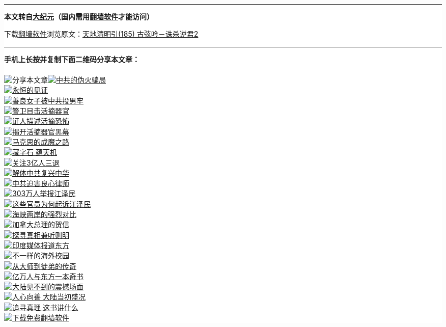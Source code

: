 <hr>

<strong>本文转自<a href="https://www.epochtimes.com">大纪元</a>（国内需用<a href="https://github.com/bannedbook/fanqiang/wiki">翻墙软件</a>才能访问）</strong><p>下载<a href="https://github.com/bannedbook/fanqiang/wiki">翻墙软件</a>浏览原文：<a href="https://www.epochtimes.com/gb/20/1/26/n11822791.htm">天地清明引(185) 古弦吟－诛杀逆君2</a></p><hr>

<strong>手机上长按并复制下面二维码分享本文章：</strong><br><br><img src="http://d1p1.ip.zn2.us/v.php?action=qrcode&url=/gb/20/1/26/n11822791.md%231" title="分享本文章"></td><td VALIGN=TOP><a href="/gb/16/1/21/n4622075.md?dfh#1" target="_blank"><img src="https://raw.githubusercontent.com/onzhi266/djy/master/gb/300/wei-f1.jpg" title="中共的伪火骗局"  alt="中共的伪火骗局"></a><br><a href="https://github.com/onzhi266/www/blob/master/README.md?dfh#9" target="_blank"><img src="https://raw.githubusercontent.com/onzhi266/djy/master/gb/300/yong-h.jpg" title="永恒的见证"  alt="永恒的见证"></a><br><a href="/gb/13/9/29/n3974789.md?dfh#1" target="_blank"><img src="https://raw.githubusercontent.com/onzhi266/djy/master/gb/300/shang-lnz.jpg" title="善良女子被中共投男牢"  alt="善良女子被中共投男牢"></a><br><a href="/gb/16/3/16/n4663449.md?dfh#1" target="_blank"><img src="https://raw.githubusercontent.com/onzhi266/djy/master/gb/300/huo-z3.jpg" title="警卫目击活摘器官"  alt="警卫目击活摘器官"></a><br><a href="/gb/16/8/7/n8177641.md?dfh#1" target="_blank"><img src="https://raw.githubusercontent.com/onzhi266/djy/master/gb/300/huo-z4.jpg" title="证人描述活摘恐怖"  alt="证人描述活摘恐怖"></a><br><a href="/gb/10/4/19/n2881569.md?dfh#1" target="_blank"><img src="https://raw.githubusercontent.com/onzhi266/djy/master/gb/300/huo-z1.jpg" title="揭开活摘器官黑幕"  alt="揭开活摘器官黑幕"></a><br><a href="/gb/10/11/7/n3077476.md?dfh#1" target="_blank"><img src="https://raw.githubusercontent.com/onzhi266/djy/master/gb/300/ma-ks.jpg" title="马克思的成魔之路"  alt="马克思的成魔之路"></a><br><a href="/gb/14/6/9/n4173977.md?dfh#1" target="_blank"><img src="https://raw.githubusercontent.com/onzhi266/djy/master/gb/300/chang-zs.jpg" title="藏字石 蕴天机"  alt="藏字石 蕴天机"></a><br><a href="/gb/18/5/10/n10381511.md?dfh#1" target="_blank"><img src="https://raw.githubusercontent.com/onzhi266/djy/master/gb/300/st1.jpg" title="关注3亿人三退"  alt="关注3亿人三退"></a><br><a href="/gb/18/3/21/n10237682.md?dfh#1" target="_blank"><img src="https://raw.githubusercontent.com/onzhi266/djy/master/gb/300/jie-t.jpg" title="解体中共复兴中华"  alt="解体中共复兴中华"></a><br><a href="/gb/9/2/9/n2422991.md?dfh#1" target="_blank"><img src="https://raw.githubusercontent.com/onzhi266/djy/master/gb/300/gao-zs.jpg" title="中共迫害良心律师"  alt="中共迫害良心律师"></a><br><a href="/gb/18/12/9/n10900044.md?dfh#1" target="_blank"><img src="https://raw.githubusercontent.com/onzhi266/djy/master/gb/300/sj1.jpg" title="303万人举报江泽民"  alt="303万人举报江泽民"></a><br><a href="/gb/18/8/28/n10672014.md?dfh#1" target="_blank"><img src="https://raw.githubusercontent.com/onzhi266/djy/master/gb/300/sj2.jpg" title="这些官员为何起诉江泽民"  alt="这些官员为何起诉江泽民"></a><br><a href="/gb/8/12/18/n2367165.md?dfh#1" target="_blank"><img src="https://raw.githubusercontent.com/onzhi266/djy/master/gb/300/liangan.jpg" title="海峡两岸的强烈对比"  alt="海峡两岸的强烈对比"></a><br><a href="/gb/15/12/10/n4593139.md?dfh#1" target="_blank"><img src="https://raw.githubusercontent.com/onzhi266/djy/master/gb/300/jia-ndzl.jpg" title="加拿大总理的贺信"  alt="加拿大总理的贺信"></a><br><a href="/gb/11/6/17/n3289382.md?dfh#1" target="_blank"><img src="https://raw.githubusercontent.com/onzhi266/djy/master/gb/300/xiao-wd.jpg" title="探寻真相兼听则明"  alt="探寻真相兼听则明"></a><br><a href="/gb/18/10/27/n10812623.md?dfh#1" target="_blank"><img src="https://raw.githubusercontent.com/onzhi266/djy/master/gb/300/yindu.jpg" title="印度媒体报道东方"  alt="印度媒体报道东方"></a><br><a href="/gb/18/6/9/n10469652.md?dfh#1" target="_blank"><img src="https://raw.githubusercontent.com/onzhi266/djy/master/gb/300/xie-j.jpg" title="不一样的海外校园"  alt="不一样的海外校园"></a><br><a href="/gb/7/4/5/n1669415.md?dfh#1" target="_blank"><img src="https://raw.githubusercontent.com/onzhi266/djy/master/gb/300/li-up.jpg" title="从大师到徒弟的传奇"  alt="从大师到徒弟的传奇"></a><br><a href="/gb/17/5/26/n9191512.md?dfh#1" target="_blank"><img src="https://raw.githubusercontent.com/onzhi266/djy/master/gb/300/zfl2.jpg" title="亿万人与东方一本奇书"  alt="亿万人与东方一本奇书"></a><br><a href="/gb/13/11/27/n4020290.md?dfh#1" target="_blank"><img src="https://raw.githubusercontent.com/onzhi266/djy/master/gb/300/zhen-h.jpg" title="大陆见不到的震撼场面"  alt="大陆见不到的震撼场面"></a><br><a href="/gb/15/7/17/n4482910.md?dfh#1" target="_blank"><img src="https://raw.githubusercontent.com/onzhi266/djy/master/gb/300/dalu-sk.jpg" title="人心向善 大陆当初盛况"  alt="人心向善 大陆当初盛况"></a><br><a href="/gb/19/1/5/n10955468.md?dfh#1" target="_blank"><img src="https://raw.githubusercontent.com/onzhi266/djy/master/gb/300/zfl1.jpg" title="追寻真理 这书讲什么"  alt="追寻真理 这书讲什么"></a><br><a href="https://github.com/bannedbook/fanqiang/wiki" target="_blank"><img src="https://raw.githubusercontent.com/onzhi266/djy/master/gb/300/fq1.jpg" title="下载免费翻墙软件"  alt="下载免费翻墙软件"></a><br></td></tr></table>